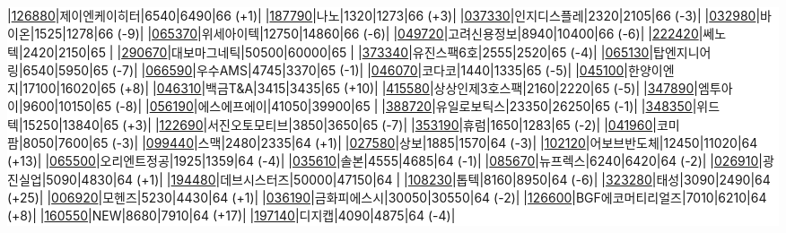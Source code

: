 |[126880](https://finance.daum.net/quotes/A126880)|제이엔케이히터|6540|6490|66 (+1)|
|[187790](https://finance.daum.net/quotes/A187790)|나노|1320|1273|66 (+3)|
|[037330](https://finance.daum.net/quotes/A037330)|인지디스플레|2320|2105|66 (-3)|
|[032980](https://finance.daum.net/quotes/A032980)|바이온|1525|1278|66 (-9)|
|[065370](https://finance.daum.net/quotes/A065370)|위세아이텍|12750|14860|66 (-6)|
|[049720](https://finance.daum.net/quotes/A049720)|고려신용정보|8940|10400|66 (-6)|
|[222420](https://finance.daum.net/quotes/A222420)|쎄노텍|2420|2150|65 |
|[290670](https://finance.daum.net/quotes/A290670)|대보마그네틱|50500|60000|65 |
|[373340](https://finance.daum.net/quotes/A373340)|유진스팩6호|2555|2520|65 (-4)|
|[065130](https://finance.daum.net/quotes/A065130)|탑엔지니어링|6540|5950|65 (-7)|
|[066590](https://finance.daum.net/quotes/A066590)|우수AMS|4745|3370|65 (-1)|
|[046070](https://finance.daum.net/quotes/A046070)|코다코|1440|1335|65 (-5)|
|[045100](https://finance.daum.net/quotes/A045100)|한양이엔지|17100|16020|65 (+8)|
|[046310](https://finance.daum.net/quotes/A046310)|백금T&A|3415|3435|65 (+10)|
|[415580](https://finance.daum.net/quotes/A415580)|상상인제3호스팩|2160|2220|65 (-5)|
|[347890](https://finance.daum.net/quotes/A347890)|엠투아이|9600|10150|65 (-8)|
|[056190](https://finance.daum.net/quotes/A056190)|에스에프에이|41050|39900|65 |
|[388720](https://finance.daum.net/quotes/A388720)|유일로보틱스|23350|26250|65 (-1)|
|[348350](https://finance.daum.net/quotes/A348350)|위드텍|15250|13840|65 (+3)|
|[122690](https://finance.daum.net/quotes/A122690)|서진오토모티브|3850|3650|65 (-7)|
|[353190](https://finance.daum.net/quotes/A353190)|휴럼|1650|1283|65 (-2)|
|[041960](https://finance.daum.net/quotes/A041960)|코미팜|8050|7600|65 (-3)|
|[099440](https://finance.daum.net/quotes/A099440)|스맥|2480|2335|64 (+1)|
|[027580](https://finance.daum.net/quotes/A027580)|상보|1885|1570|64 (-3)|
|[102120](https://finance.daum.net/quotes/A102120)|어보브반도체|12450|11020|64 (+13)|
|[065500](https://finance.daum.net/quotes/A065500)|오리엔트정공|1925|1359|64 (-4)|
|[035610](https://finance.daum.net/quotes/A035610)|솔본|4555|4685|64 (-1)|
|[085670](https://finance.daum.net/quotes/A085670)|뉴프렉스|6240|6420|64 (-2)|
|[026910](https://finance.daum.net/quotes/A026910)|광진실업|5090|4830|64 (+1)|
|[194480](https://finance.daum.net/quotes/A194480)|데브시스터즈|50000|47150|64 |
|[108230](https://finance.daum.net/quotes/A108230)|톱텍|8160|8950|64 (-6)|
|[323280](https://finance.daum.net/quotes/A323280)|태성|3090|2490|64 (+25)|
|[006920](https://finance.daum.net/quotes/A006920)|모헨즈|5230|4430|64 (+1)|
|[036190](https://finance.daum.net/quotes/A036190)|금화피에스시|30050|30550|64 (-2)|
|[126600](https://finance.daum.net/quotes/A126600)|BGF에코머티리얼즈|7010|6210|64 (+8)|
|[160550](https://finance.daum.net/quotes/A160550)|NEW|8680|7910|64 (+17)|
|[197140](https://finance.daum.net/quotes/A197140)|디지캡|4090|4875|64 (-4)|